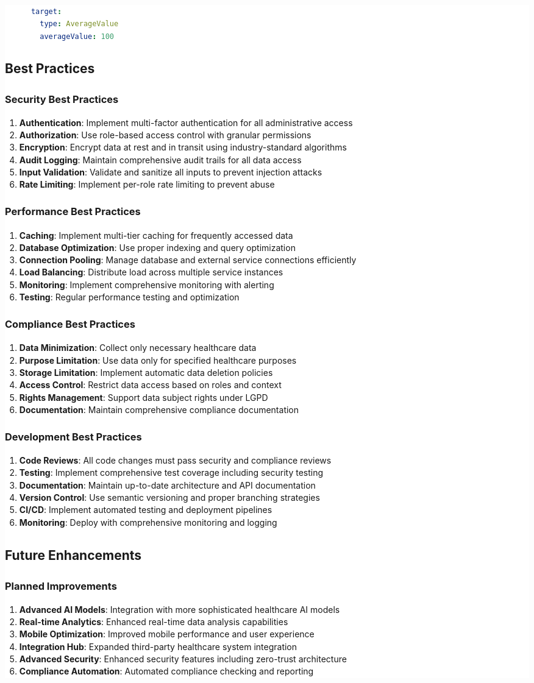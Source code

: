 ```yaml
      target:
        type: AverageValue
        averageValue: 100
```

## Best Practices

### Security Best Practices

1. **Authentication**: Implement multi-factor authentication for all administrative access
2. **Authorization**: Use role-based access control with granular permissions
3. **Encryption**: Encrypt data at rest and in transit using industry-standard algorithms
4. **Audit Logging**: Maintain comprehensive audit trails for all data access
5. **Input Validation**: Validate and sanitize all inputs to prevent injection attacks
6. **Rate Limiting**: Implement per-role rate limiting to prevent abuse

### Performance Best Practices

1. **Caching**: Implement multi-tier caching for frequently accessed data
2. **Database Optimization**: Use proper indexing and query optimization
3. **Connection Pooling**: Manage database and external service connections efficiently
4. **Load Balancing**: Distribute load across multiple service instances
5. **Monitoring**: Implement comprehensive monitoring with alerting
6. **Testing**: Regular performance testing and optimization

### Compliance Best Practices

1. **Data Minimization**: Collect only necessary healthcare data
2. **Purpose Limitation**: Use data only for specified healthcare purposes
3. **Storage Limitation**: Implement automatic data deletion policies
4. **Access Control**: Restrict data access based on roles and context
5. **Rights Management**: Support data subject rights under LGPD
6. **Documentation**: Maintain comprehensive compliance documentation

### Development Best Practices

1. **Code Reviews**: All code changes must pass security and compliance reviews
2. **Testing**: Implement comprehensive test coverage including security testing
3. **Documentation**: Maintain up-to-date architecture and API documentation
4. **Version Control**: Use semantic versioning and proper branching strategies
5. **CI/CD**: Implement automated testing and deployment pipelines
6. **Monitoring**: Deploy with comprehensive monitoring and logging

## Future Enhancements

### Planned Improvements

1. **Advanced AI Models**: Integration with more sophisticated healthcare AI models
2. **Real-time Analytics**: Enhanced real-time data analysis capabilities
3. **Mobile Optimization**: Improved mobile performance and user experience
4. **Integration Hub**: Expanded third-party healthcare system integration
5. **Advanced Security**: Enhanced security features including zero-trust architecture
6. **Compliance Automation**: Automated compliance checking and reporting
